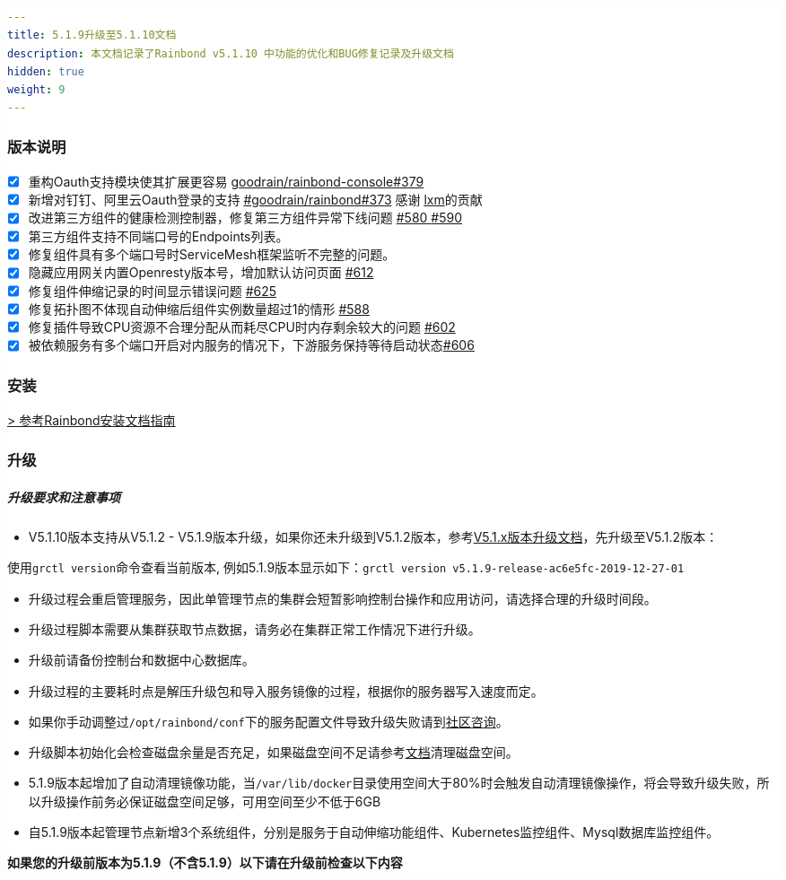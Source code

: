 ```yaml
---
title: 5.1.9升级至5.1.10文档
description: 本文档记录了Rainbond v5.1.10 中功能的优化和BUG修复记录及升级文档
hidden: true
weight: 9
---
```


### 版本说明

- [x] 重构Oauth支持模块使其扩展更容易 [goodrain/rainbond-console#379](https://github.com/goodrain/rainbond-console/pull/379)
- [x] 新增对钉钉、阿里云Oauth登录的支持 [#goodrain/rainbond#373](https://github.com/goodrain/rainbond-console/pull/373) 感谢 [lxm](https://github.com/lxm)的贡献
- [x] 改进第三方组件的健康检测控制器，修复第三方组件异常下线问题 [#580 ](https://github.com/goodrain/rainbond/issues/580) [#590](https://github.com/goodrain/rainbond/issues/590) 
- [x] 第三方组件支持不同端口号的Endpoints列表。
- [x] 修复组件具有多个端口号时ServiceMesh框架监听不完整的问题。
- [x] 隐藏应用网关内置Openresty版本号，增加默认访问页面 [#612](https://github.com/goodrain/rainbond/issues/612)
- [x] 修复组件伸缩记录的时间显示错误问题 [#625](https://github.com/goodrain/rainbond/issues/625)
- [x] 修复拓扑图不体现自动伸缩后组件实例数量超过1的情形 [#588](https://github.com/goodrain/rainbond/issues/588)
- [x] 修复插件导致CPU资源不合理分配从而耗尽CPU时内存剩余较大的问题 [#602](https://github.com/goodrain/rainbond/issues/602)
- [x] 被依赖服务有多个端口开启对内服务的情况下，下游服务保持等待启动状态[#606](https://github.com/goodrain/rainbond/issues/606)

### 安装

[> 参考Rainbond安装文档指南](/docs/quick-start/rainbond_install/)

### 升级

##### 升级要求和注意事项

- V5.1.10版本支持从V5.1.2 - V5.1.9版本升级，如果你还未升级到V5.1.2版本，参考[V5.1.x版本升级文档](/docs/user-operations/upgrade/)，先升级至V5.1.2版本：

 使用`grctl version`命令查看当前版本, 例如5.1.9版本显示如下：`grctl version v5.1.9-release-ac6e5fc-2019-12-27-01`  

- 升级过程会重启管理服务，因此单管理节点的集群会短暂影响控制台操作和应用访问，请选择合理的升级时间段。

- 升级过程脚本需要从集群获取节点数据，请务必在集群正常工作情况下进行升级。

- 升级前请备份控制台和数据中心数据库。

- 升级过程的主要耗时点是解压升级包和导入服务镜像的过程，根据你的服务器写入速度而定。

- 如果你手动调整过`/opt/rainbond/conf`下的服务配置文件导致升级失败请到[社区咨询](https://t.goodrain.com/)。

- 升级脚本初始化会检查磁盘余量是否充足，如果磁盘空间不足请参考[文档](https://t.goodrain.com/t/topic/1317)清理磁盘空间。

- 5.1.9版本起增加了自动清理镜像功能，当`/var/lib/docker`目录使用空间大于80%时会触发自动清理镜像操作，将会导致升级失败，所以升级操作前务必保证磁盘空间足够，可用空间至少不低于6GB

- 自5.1.9版本起管理节点新增3个系统组件，分别是服务于自动伸缩功能组件、Kubernetes监控组件、Mysql数据库监控组件。

**如果您的升级前版本为5.1.9（不含5.1.9）以下请在升级前检查以下内容**

